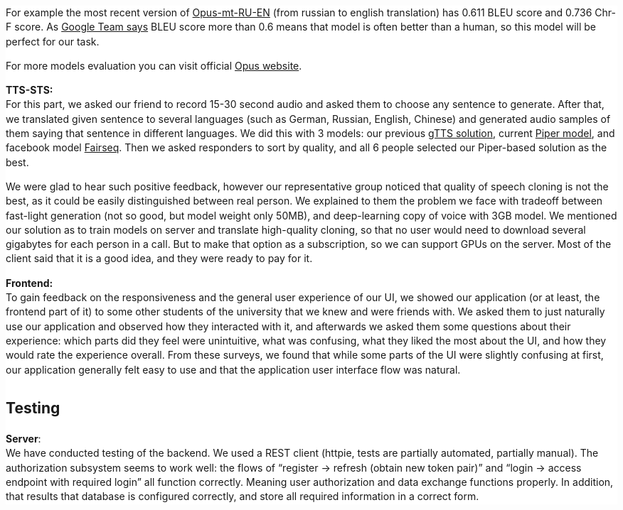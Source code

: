 For example the most recent version of [Opus-mt-RU-EN](https://github.com/Helsinki-NLP/OPUS-MT-train/tree/master/models/ru-en)
(from russian to english translation) has 0.611 BLEU score and 0.736 Chr-F score. As [Google Team 
says](https://cloud.google.com/translate/automl/docs/evaluate) BLEU score more than 0.6 means that model
is often better than a human, so this model will be perfect for our task.

For more models evaluation you can visit official [Opus website](https://opus.nlpl.eu/Opus-MT/).


**TTS-STS:**\
For this part, we asked our friend to record 15-30 second audio and asked them to choose any sentence to 
generate. After that, we translated given sentence to several languages (such as German, Russian, English, Chinese)
and generated audio samples of them saying that sentence in different languages. We did this with 3 models:
our previous [gTTS solution](UnifAI#voice-cloning-tts--sts), current [Piper model](:TODO:), and facebook model
[Fairseq](https://github.com/facebookresearch/fairseq/tree/main/examples/mms). Then we asked responders to sort
by quality, and all 6 people selected our Piper-based solution as the best.

We were glad to hear such positive feedback, however our representative group noticed that quality of speech
cloning is not the best, as it could be easily distinguished between real person. We explained to them the problem
we face with tradeoff between fast-light generation (not so good, but model weight only 50MB), and deep-learning
copy of voice with 3GB model. We mentioned our solution as to train models on server and translate 
high-quality cloning, so that no user would need to download several gigabytes for each person in a call.
But to make that option as a subscription, so we can support GPUs on the server. Most of the client said
that it is a good idea, and they were ready to pay for it.


**Frontend:**\
To gain feedback on the responsiveness and the general user experience of our UI, we showed 
our application (or at least, the frontend part of it) to some other students of the university 
that we knew and were friends with. We asked them to just naturally use our application and 
observed how they interacted with it, and afterwards we asked them some questions about their 
experience: which parts did they feel were unintuitive, what was confusing, what they liked 
the most about the UI, and how they would rate the experience overall. From these surveys, 
we found that while some parts of the UI were slightly confusing at first, our application 
generally felt easy to use and that the application user interface flow was natural.


## Testing

**Server**:\
We have conducted testing of the backend. We used a REST client (httpie, tests are partially 
automated, partially manual). The authorization subsystem seems to work well: the flows of “register -> 
refresh (obtain new token pair)” and “login -> access endpoint with required login” all function correctly.
Meaning user authorization and data exchange functions properly. In addition, that results that database is 
configured correctly, and store all required information in a correct form.

